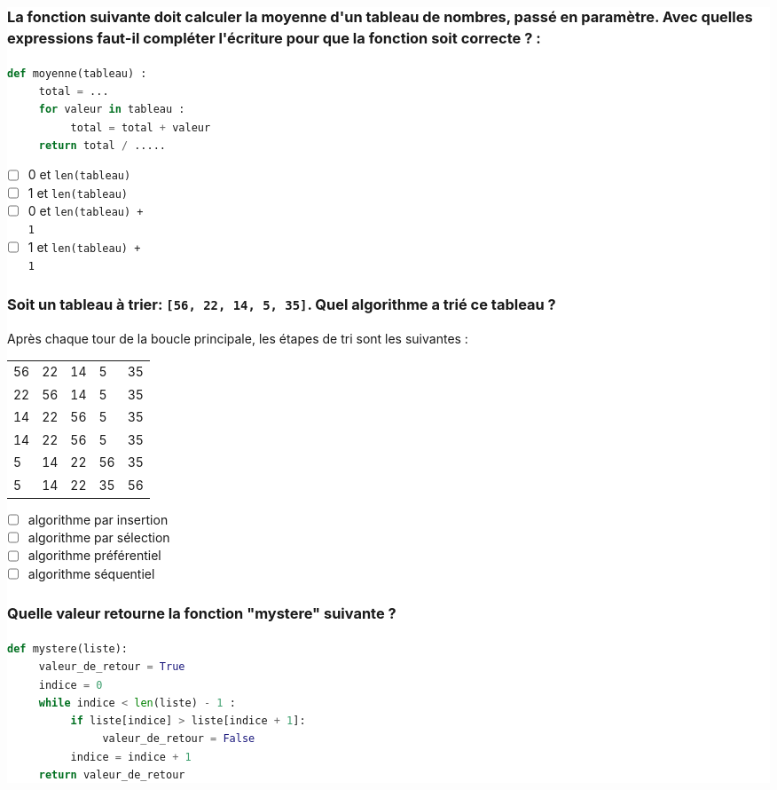 ### La fonction suivante doit calculer la moyenne d'un tableau de nombres, passé en paramètre. Avec quelles expressions faut-il compléter l'écriture pour que la fonction soit correcte ? :


```python
def moyenne(tableau) :
     total = ...
     for valeur in tableau :
          total = total + valeur
     return total / .....
```



- [ ] 0 et <code>len(tableau)</code>
- [ ] 1 et <code>len(tableau)</code>
- [ ] 0 et <code>len(tableau) + 1</code>
- [ ] 1 et <code>len(tableau) + 1</code>

### Soit un tableau à trier: <code>[56, 22, 14, 5, 35]</code>. Quel algorithme a trié ce tableau ?


Après chaque tour de la boucle principale, les étapes de tri sont les suivantes  :

|    |    |    |    |    |
|----|----|----|----|----|
| 56 | 22 | 14 | 5  | 35 |
| 22 | 56 | 14 | 5  | 35 |
| 14 | 22 | 56 | 5  | 35 |
| 14 | 22 | 56 | 5  | 35 |
| 5  | 14 | 22 | 56 | 35 |
| 5  | 14 | 22 | 35 | 56 |





- [ ] algorithme par insertion
- [ ] algorithme par sélection
- [ ] algorithme préférentiel
- [ ] algorithme séquentiel

### Quelle valeur retourne la fonction "mystere" suivante ?


```python
def mystere(liste):
     valeur_de_retour = True
     indice = 0
     while indice < len(liste) - 1 :
          if liste[indice] > liste[indice + 1]:
               valeur_de_retour = False
          indice = indice + 1
     return valeur_de_retour
```
